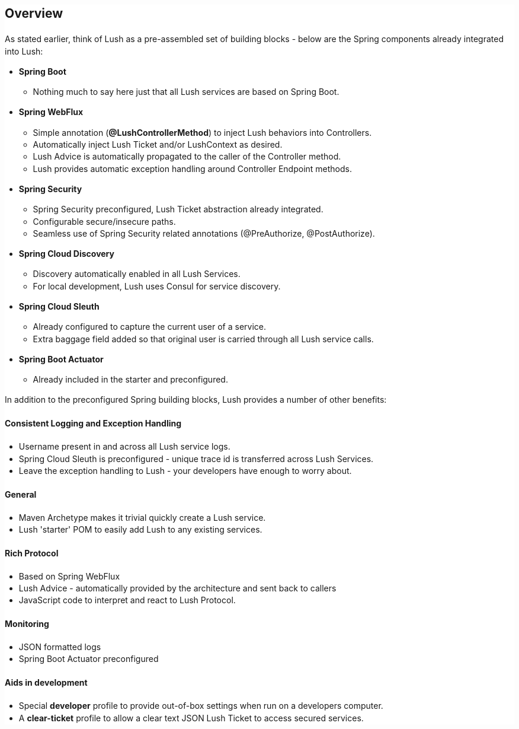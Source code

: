 ## Overview
As stated earlier, think of Lush as a pre-assembled set of building blocks - below are the Spring components already integrated into Lush:

* **Spring Boot**
  * Nothing much to say here just that all Lush services are based on Spring Boot.


* **Spring WebFlux**
  * Simple annotation (**@LushControllerMethod**) to inject Lush behaviors into Controllers.
  * Automatically inject Lush Ticket and/or LushContext as desired.
  * Lush Advice is automatically propagated to the caller of the Controller method.
  * Lush provides automatic exception handling around Controller Endpoint methods.


* **Spring Security**
  * Spring Security preconfigured, Lush Ticket abstraction already integrated.
  * Configurable secure/insecure paths.
  * Seamless use of Spring Security related annotations (@PreAuthorize, @PostAuthorize).


* **Spring Cloud Discovery**
  * Discovery automatically enabled in all Lush Services.
  * For local development, Lush uses Consul for service discovery.


* **Spring Cloud Sleuth**
  * Already configured to capture the current user of a service.
  * Extra baggage field added so that original user is carried through all Lush service calls.


* **Spring Boot Actuator**
  * Already included in the starter and preconfigured.

In addition to the preconfigured Spring building blocks, Lush provides a number of other benefits:

#### Consistent Logging and Exception Handling
* Username present in and across all Lush service logs.
* Spring Cloud Sleuth is preconfigured - unique trace id is transferred across Lush Services.
* Leave the exception handling to Lush - your developers have enough to worry about.

#### General
* Maven Archetype makes it trivial quickly create a Lush service.
* Lush 'starter' POM to easily add Lush to any existing services.

#### Rich Protocol
* Based on Spring WebFlux
* Lush Advice - automatically provided by the architecture and sent back to callers
* JavaScript code to interpret and react to Lush Protocol.

#### Monitoring
* JSON formatted logs
* Spring Boot Actuator preconfigured

#### Aids in development
* Special **developer** profile to provide out-of-box settings when run on a developers computer.
* A **clear-ticket** profile to allow a clear text JSON Lush Ticket to access secured services.
